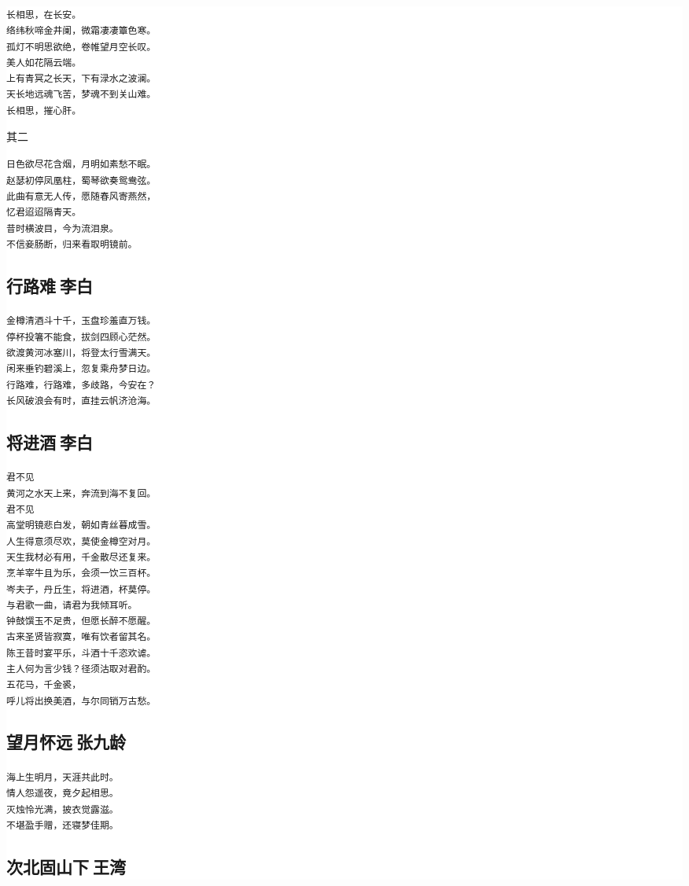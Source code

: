     长相思，在长安。
    络纬秋啼金井阑，微霜凄凄簟色寒。
    孤灯不明思欲绝，卷帷望月空长叹。
    美人如花隔云端。
    上有青冥之长天，下有渌水之波澜。
    天长地远魂飞苦，梦魂不到关山难。
    长相思，摧心肝。

其二

    日色欲尽花含烟，月明如素愁不眠。
    赵瑟初停凤凰柱，蜀琴欲奏鸳鸯弦。
    此曲有意无人传，愿随春风寄燕然，
    忆君迢迢隔青天。
    昔时横波目，今为流泪泉。
    不信妾肠断，归来看取明镜前。

## 行路难 李白

    金樽清酒斗十千，玉盘珍羞直万钱。
    停杯投箸不能食，拔剑四顾心茫然。
    欲渡黄河冰塞川，将登太行雪满天。
    闲来垂钓碧溪上，忽复乘舟梦日边。
    行路难，行路难，多歧路，今安在？
    长风破浪会有时，直挂云帆济沧海。

## 将进酒 李白

    君不见
    黄河之水天上来，奔流到海不复回。
    君不见
    高堂明镜悲白发，朝如青丝暮成雪。
    人生得意须尽欢，莫使金樽空对月。
    天生我材必有用，千金散尽还复来。
    烹羊宰牛且为乐，会须一饮三百杯。
    岑夫子，丹丘生，将进酒，杯莫停。
    与君歌一曲，请君为我倾耳听。
    钟鼓馔玉不足贵，但愿长醉不愿醒。
    古来圣贤皆寂寞，唯有饮者留其名。
    陈王昔时宴平乐，斗酒十千恣欢谑。
    主人何为言少钱？径须沽取对君酌。
    五花马，千金裘，
    呼儿将出换美酒，与尔同销万古愁。

## 望月怀远 张九龄

    海上生明月，天涯共此时。
    情人怨遥夜，竟夕起相思。
    灭烛怜光满，披衣觉露滋。
    不堪盈手赠，还寝梦佳期。

## 次北固山下 王湾
